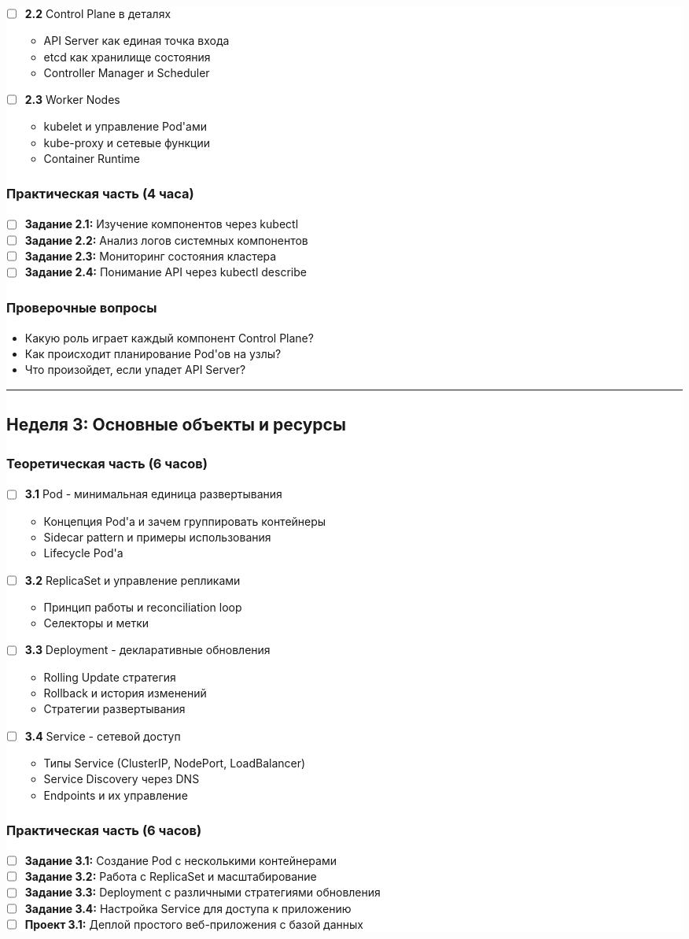 - [ ] **2.2** Control Plane в деталях
  - API Server как единая точка входа
  - etcd как хранилище состояния
  - Controller Manager и Scheduler

- [ ] **2.3** Worker Nodes
  - kubelet и управление Pod'ами
  - kube-proxy и сетевые функции
  - Container Runtime

### Практическая часть (4 часа)
- [ ] **Задание 2.1:** Изучение компонентов через kubectl
- [ ] **Задание 2.2:** Анализ логов системных компонентов
- [ ] **Задание 2.3:** Мониторинг состояния кластера
- [ ] **Задание 2.4:** Понимание API через kubectl describe

### Проверочные вопросы
- Какую роль играет каждый компонент Control Plane?
- Как происходит планирование Pod'ов на узлы?
- Что произойдет, если упадет API Server?

---

## Неделя 3: Основные объекты и ресурсы

### Теоретическая часть (6 часов)
- [ ] **3.1** Pod - минимальная единица развертывания
  - Концепция Pod'а и зачем группировать контейнеры
  - Sidecar pattern и примеры использования
  - Lifecycle Pod'а

- [ ] **3.2** ReplicaSet и управление репликами
  - Принцип работы и reconciliation loop
  - Селекторы и метки

- [ ] **3.3** Deployment - декларативные обновления
  - Rolling Update стратегия
  - Rollback и история изменений
  - Стратегии развертывания

- [ ] **3.4** Service - сетевой доступ
  - Типы Service (ClusterIP, NodePort, LoadBalancer)
  - Service Discovery через DNS
  - Endpoints и их управление

### Практическая часть (6 часов)
- [ ] **Задание 3.1:** Создание Pod с несколькими контейнерами
- [ ] **Задание 3.2:** Работа с ReplicaSet и масштабирование
- [ ] **Задание 3.3:** Deployment с различными стратегиями обновления
- [ ] **Задание 3.4:** Настройка Service для доступа к приложению
- [ ] **Проект 3.1:** Деплой простого веб-приложения с базой данных
